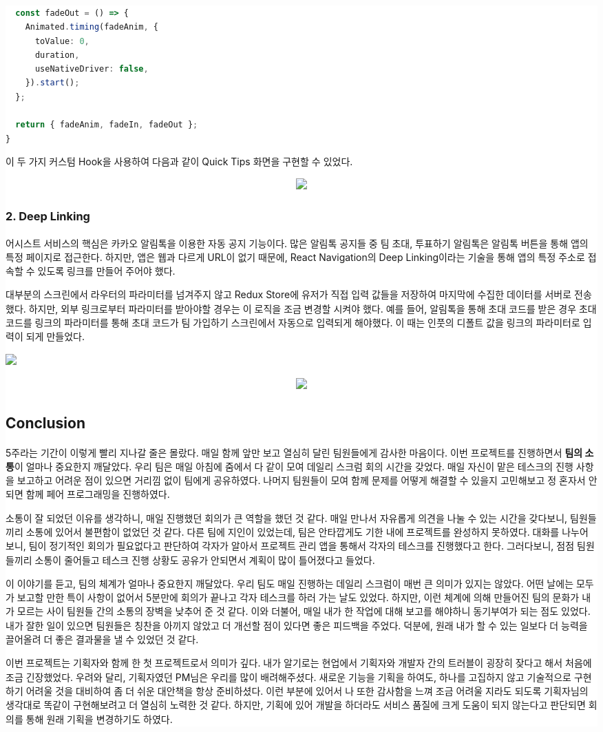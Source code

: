```ts
  const fadeOut = () => {
    Animated.timing(fadeAnim, {
      toValue: 0,
      duration,
      useNativeDriver: false,
    }).start();
  };

  return { fadeAnim, fadeIn, fadeOut };
}
```

이 두 가지 커스텀 Hook을 사용하여 다음과 같이 Quick Tips 화면을 구현할 수 있었다.

<p align="center">
<img src="https://github.com/Gwan-Woo-Jeong/media-sources/raw/master/ASSIST/gifs/QuickTips_1.gif?raw=true"/>
</p>

### 2. Deep Linking

어시스트 서비스의 핵심은 카카오 알림톡을 이용한 자동 공지 기능이다. 많은 알림톡 공지들 중 팀 초대, 투표하기 알림톡은 알림톡 버튼을 통해 앱의 특정 페이지로 접근한다. 하지만, 앱은 웹과 다르게 URL이 없기 때문에, React Navigation의 Deep Linking이라는 기술을 통해 앱의 특정 주소로 접속할 수 있도록 링크를 만들어 주어야 했다.

대부분의 스크린에서 라우터의 파라미터를 넘겨주지 않고 Redux Store에 유저가 직접 입력 값들을 저장하여 마지막에 수집한 데이터를 서버로 전송했다. 하지만, 외부 링크로부터 파라미터를 받아야할 경우는 이 로직을 조금 변경할 시켜야 했다. 예를 들어, 알림톡을 통해 초대 코드를 받은 경우 초대 코드를 링크의 파라미터를 통해 초대 코드가 팀 가입하기 스크린에서 자동으로 입력되게 해야했다. 이 때는 인풋의 디폴트 값을 링크의 파라미터로 입력이 되게 만들었다.

![](https://images.velog.io/images/gwanuuoo/post/0651ae4d-25b0-4f4a-b65b-0330d89f094a/iPhone%2013%20Pro%20Max%20-%202.png)

<p align="center">
<img src="https://github.com/Gwan-Woo-Jeong/media-sources/raw/master/ASSIST/gifs/KakaoInvite.gif?raw=true"/>
</p>

## Conclusion

5주라는 기간이 이렇게 빨리 지나갈 줄은 몰랐다. 매일 함께 앞만 보고 열심히 달린 팀원들에게 감사한 마음이다. 이번 프로젝트를 진행하면서 **팀의 소통**이 얼마나 중요한지 깨달았다. 우리 팀은 매일 아침에 줌에서 다 같이 모여 데일리 스크럼 회의 시간을 갖었다. 매일 자신이 맡은 테스크의 진행 사항을 보고하고 어려운 점이 있으면 거리낌 없이 팀에게 공유하였다. 나머지 팀원들이 모여 함께 문제를 어떻게 해결할 수 있을지 고민해보고 정 혼자서 안되면 함께 페어 프로그래밍을 진행하였다.

소통이 잘 되었던 이유를 생각하니, 매일 진행했던 회의가 큰 역할을 했던 것 같다. 매일 만나서 자유롭게 의견을 나눌 수 있는 시간을 갖다보니, 팀원들끼리 소통에 있어서 불편함이 없었던 것 같다. 다른 팀에 지인이 있었는데, 팀은 안타깝게도 기한 내에 프로젝트를 완성하지 못하였다. 대화를 나누어 보니, 팀이 정기적인 회의가 필요없다고 판단하여 각자가 알아서 프로젝트 관리 앱을 통해서 각자의 테스크를 진행했다고 한다. 그러다보니, 점점 팀원들끼리 소통이 줄어들고 테스크 진행 상황도 공유가 안되면서 계획이 많이 틀어졌다고 들었다.

이 이야기를 듣고, 팀의 체계가 얼마나 중요한지 깨달았다. 우리 팀도 매일 진행하는 데일리 스크럼이 매번 큰 의미가 있지는 않았다. 어떤 날에는 모두가 보고할 만한 특이 사항이 없어서 5분만에 회의가 끝나고 각자 테스크를 하러 가는 날도 있었다. 하지만, 이런 체계에 의해 만들어진 팀의 문화가 내가 모르는 사이 팀원들 간의 소통의 장벽을 낮추어 준 것 같다. 이와 더불어, 매일 내가 한 작업에 대해 보고를 해야하니 동기부여가 되는 점도 있었다. 내가 잘한 일이 있으면 팀원들은 칭찬을 아끼지 않았고 더 개선할 점이 있다면 좋은 피드백을 주었다. 덕분에, 원래 내가 할 수 있는 일보다 더 능력을 끌어올려 더 좋은 결과물을 낼 수 있었던 것 같다.

이번 프로젝트는 기획자와 함께 한 첫 프로젝트로서 의미가 깊다. 내가 알기로는 현업에서 기획자와 개발자 간의 트러블이 굉장히 잦다고 해서 처음에 조금 긴장했었다. 우려와 달리, 기획자였던 PM님은 우리를 많이 배려해주셨다. 새로운 기능을 기획을 하여도, 하나를 고집하지 않고 기술적으로 구현하기 어려울 것을 대비하여 좀 더 쉬운 대안책을 항상 준비하셨다. 이런 부분에 있어서 나 또한 감사함을 느껴 조금 어려울 지라도 되도록 기획자님의 생각대로 똑같이 구현해보려고 더 열심히 노력한 것 같다. 하지만, 기획에 있어 개발을 하더라도 서비스 품질에 크게 도움이 되지 않는다고 판단되면 회의를 통해 원래 기획을 변경하기도 하였다.
